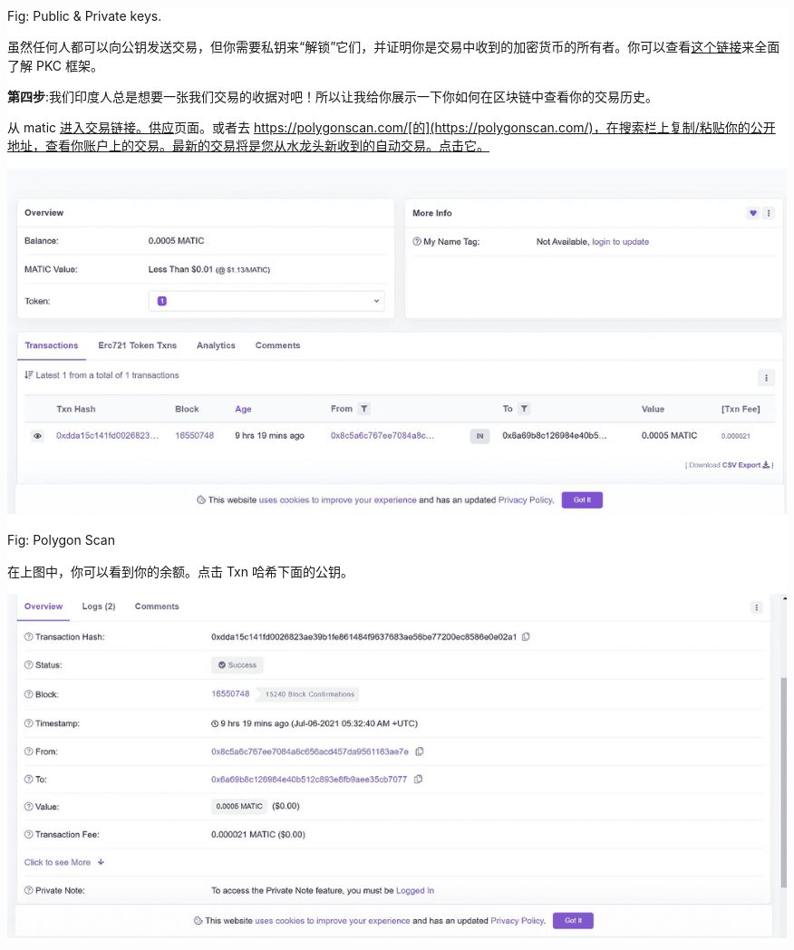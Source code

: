 Fig: Public & Private keys.

虽然任何人都可以向公钥发送交易，但你需要私钥来“解锁”它们，并证明你是交易中收到的加密货币的所有者。你可以查看[这个链接](https://www.gemini.com/cryptopedia/public-private-keys-cryptography)来全面了解 PKC 框架。

**第四步**:我们印度人总是想要一张我们交易的收据对吧！所以让我给你展示一下你如何在区块链中查看你的交易历史。

从 matic [进入交易链接。供应](http://matic.supply)页面。或者去 https://polygonscan.com/[的](https://polygonscan.com/)，在搜索栏上复制/粘贴你的公开地址，查看你账户上的交易。最新的交易将是您从水龙头新收到的自动交易。点击它。

![](img/00e681ef0b517feae96c69182f33fb93.png)

Fig: Polygon Scan

在上图中，你可以看到你的余额。点击 Txn 哈希下面的公钥。

![](img/9caf22e6d806161e5c1e80aecdcc56ad.png)
